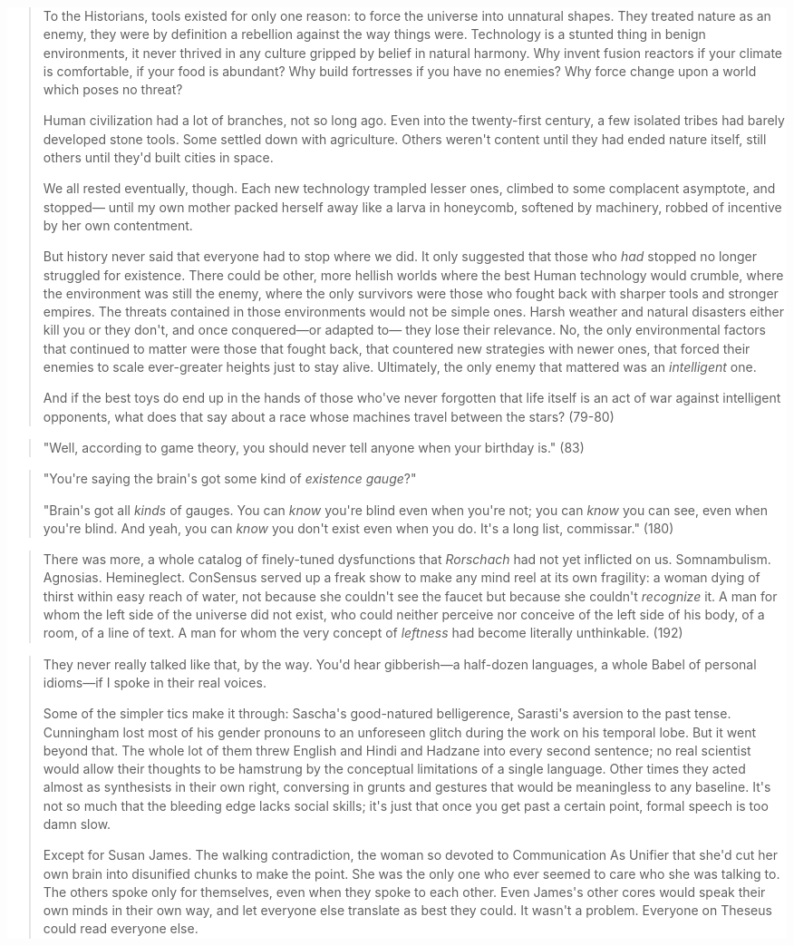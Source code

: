 > To the Historians, tools existed for only one reason: to force the universe into unnatural shapes. They treated nature as an enemy, they were by definition a rebellion against the way things were. Technology is a stunted thing in benign environments, it never thrived in any culture gripped by belief in natural harmony. Why invent fusion reactors if your climate is comfortable, if your food is abundant? Why build fortresses if you have no enemies? Why force change upon a world which poses no threat? 
> 
> Human civilization had a lot of branches, not so long ago. Even into the twenty-first century, a few isolated tribes had barely developed stone tools. Some settled down with agriculture. Others weren't content until they had ended nature itself, still others until they'd built cities in space. 
> 
> We all rested eventually, though. Each new technology trampled lesser ones, climbed to some complacent asymptote, and stopped— until my own mother packed herself away like a larva in honeycomb, softened by machinery, robbed of incentive by her own contentment. 
> 
> But history never said that everyone had to stop where we did. It only suggested that those who *had* stopped no longer struggled for existence. There could be other, more hellish worlds where the best Human technology would crumble, where the environment was still the enemy, where the only survivors were those who fought back with sharper tools and stronger empires. The threats contained in those environments would not be simple ones. Harsh weather and natural disasters either kill you or they don't, and once conquered—or adapted to— they lose their relevance. No, the only environmental factors that continued to matter were those that fought back, that countered new strategies with newer ones, that forced their enemies to scale ever-greater heights just to stay alive. Ultimately, the only enemy that mattered was an *intelligent* one. 
> 
> And if the best toys do end up in the hands of those who've never forgotten that life itself is an act of war against intelligent opponents, what does that say about a race whose machines travel between the stars? (79-80)

> "Well, according to game theory, you should never tell anyone when your birthday is." (83)

> "You're saying the brain's got some kind of *existence gauge*?"
> 
> "Brain's got all *kinds* of gauges. You can *know* you're blind even when you're not; you can *know* you can see, even when you're blind. And yeah, you can *know* you don't exist even when you do. It's a long list, commissar." (180)

> There was more, a whole catalog of finely-tuned dysfunctions that *Rorschach* had not yet inflicted on us. Somnambulism. Agnosias. Hemineglect. ConSensus served up a freak show to make any mind reel at its own fragility: a woman dying of thirst within easy reach of water, not because she couldn't see the faucet but because she couldn't *recognize* it. A man for whom the left side of the universe did not exist, who could neither perceive nor conceive of the left side of his body, of a room, of a line of text. A man for whom the very concept of *leftness* had become literally unthinkable. (192)

> They never really talked like that, by the way. You'd hear gibberish—a half-dozen languages, a whole Babel of personal idioms—if I spoke in their real voices. 
> 
> Some of the simpler tics make it through: Sascha's good-natured belligerence, Sarasti's aversion to the past tense. Cunningham lost most of his gender pronouns to an unforeseen glitch during the work on his temporal lobe. But it went beyond that. The whole lot of them threw English and Hindi and Hadzane into every second sentence; no real scientist would allow their thoughts to be hamstrung by the conceptual limitations of a single language. Other times they acted almost as synthesists in their own right, conversing in grunts and gestures that would be meaningless to any baseline. It's not so much that the bleeding edge lacks social skills; it's just that once you get past a certain point, formal speech is too damn slow. 
> 
> Except for Susan James. The walking contradiction, the woman so devoted to Communication As Unifier that she'd cut her own brain into disunified chunks to make the point. She was the only one who ever seemed to care who she was talking to. The others spoke only for themselves, even when they spoke to each other. Even James's other cores would speak their own minds in their own way, and let everyone else translate as best they could. It wasn't a problem. Everyone on Theseus could read everyone else. 
> 